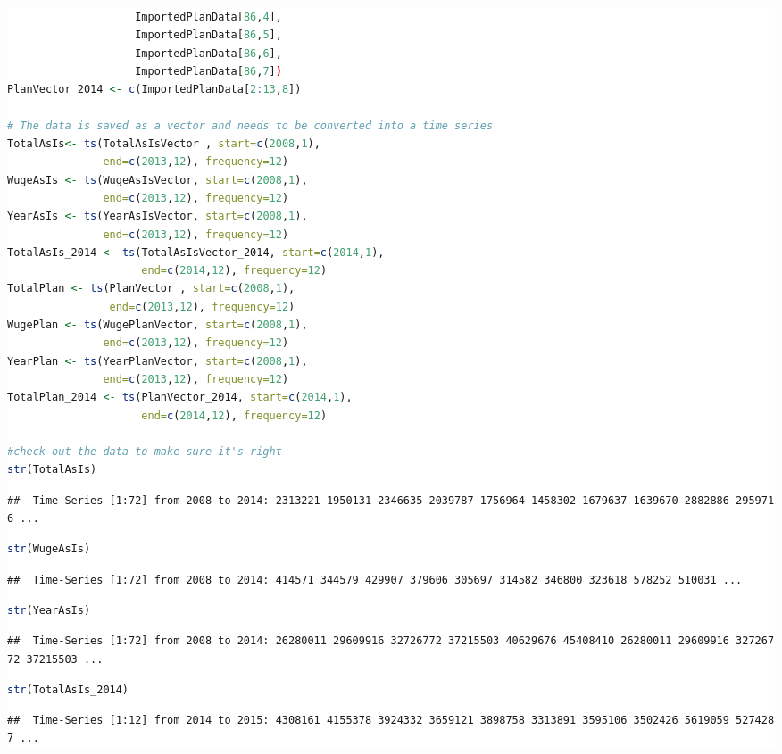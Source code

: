 ```r
                    ImportedPlanData[86,4],
                    ImportedPlanData[86,5],
                    ImportedPlanData[86,6],
                    ImportedPlanData[86,7])
PlanVector_2014 <- c(ImportedPlanData[2:13,8])

# The data is saved as a vector and needs to be converted into a time series
TotalAsIs<- ts(TotalAsIsVector , start=c(2008,1), 
               end=c(2013,12), frequency=12)
WugeAsIs <- ts(WugeAsIsVector, start=c(2008,1), 
               end=c(2013,12), frequency=12)
YearAsIs <- ts(YearAsIsVector, start=c(2008,1), 
               end=c(2013,12), frequency=12)
TotalAsIs_2014 <- ts(TotalAsIsVector_2014, start=c(2014,1), 
                     end=c(2014,12), frequency=12)
TotalPlan <- ts(PlanVector , start=c(2008,1), 
                end=c(2013,12), frequency=12)
WugePlan <- ts(WugePlanVector, start=c(2008,1), 
               end=c(2013,12), frequency=12)
YearPlan <- ts(YearPlanVector, start=c(2008,1), 
               end=c(2013,12), frequency=12)
TotalPlan_2014 <- ts(PlanVector_2014, start=c(2014,1), 
                     end=c(2014,12), frequency=12)

#check out the data to make sure it's right
str(TotalAsIs)
```

```
##  Time-Series [1:72] from 2008 to 2014: 2313221 1950131 2346635 2039787 1756964 1458302 1679637 1639670 2882886 2959716 ...
```

```r
str(WugeAsIs)
```

```
##  Time-Series [1:72] from 2008 to 2014: 414571 344579 429907 379606 305697 314582 346800 323618 578252 510031 ...
```

```r
str(YearAsIs)
```

```
##  Time-Series [1:72] from 2008 to 2014: 26280011 29609916 32726772 37215503 40629676 45408410 26280011 29609916 32726772 37215503 ...
```

```r
str(TotalAsIs_2014)
```

```
##  Time-Series [1:12] from 2014 to 2015: 4308161 4155378 3924332 3659121 3898758 3313891 3595106 3502426 5619059 5274287 ...
```
